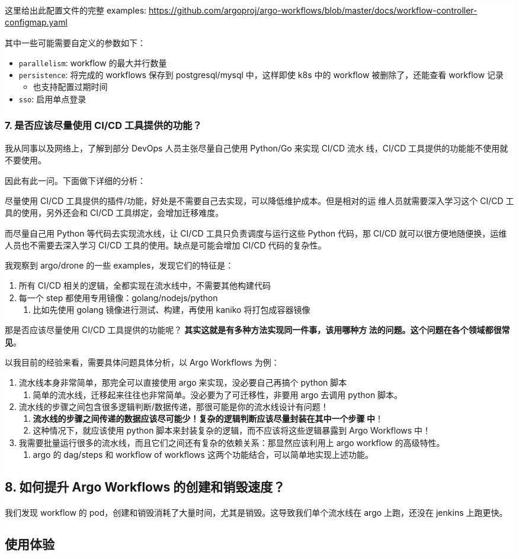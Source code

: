 这里给出此配置文件的完整 examples:
<https://github.com/argoproj/argo-workflows/blob/master/docs/workflow-controller-configmap.yaml>

其中一些可能需要自定义的参数如下：

- `parallelism`: workflow 的最大并行数量
- `persistence`: 将完成的 workflows 保存到 postgresql/mysql 中，这样即使 k8s 中的 workflow
  被删除了，还能查看 workflow 记录
  - 也支持配置过期时间
- `sso`: 启用单点登录

### 7. 是否应该尽量使用 CI/CD 工具提供的功能？

我从同事以及网络上，了解到部分 DevOps 人员主张尽量自己使用 Python/Go 来实现 CI/CD 流水
线，CI/CD 工具提供的功能能不使用就不要使用。

因此有此一问。下面做下详细的分析：

尽量使用 CI/CD 工具提供的插件/功能，好处是不需要自己去实现，可以降低维护成本。但是相对的运
维人员就需要深入学习这个 CI/CD 工具的使用，另外还会和 CI/CD 工具绑定，会增加迁移难度。

而尽量自己用 Python 等代码去实现流水线，让 CI/CD 工具只负责调度与运行这些 Python 代码，那
CI/CD 就可以很方便地随便换，运维人员也不需要去深入学习 CI/CD 工具的使用。缺点是可能会增加
CI/CD 代码的复杂性。

我观察到 argo/drone 的一些 examples，发现它们的特征是：

1. 所有 CI/CD 相关的逻辑，全都实现在流水线中，不需要其他构建代码
2. 每一个 step 都使用专用镜像：golang/nodejs/python
   1. 比如先使用 golang 镜像进行测试、构建，再使用 kaniko 将打包成容器镜像

那是否应该尽量使用 CI/CD 工具提供的功能呢？ **其实这就是有多种方法实现同一件事，该用哪种方
法的问题。这个问题在各个领域都很常见**。

以我目前的经验来看，需要具体问题具体分析，以 Argo Workflows 为例：

1. 流水线本身非常简单，那完全可以直接使用 argo 来实现，没必要自己再搞个 python 脚本
   1. 简单的流水线，迁移起来往往也非常简单。没必要为了可迁移性，非要用 argo 去调用 python
      脚本。
2. 流水线的步骤之间包含很多逻辑判断/数据传递，那很可能是你的流水线设计有问题！
   1. **流水线的步骤之间传递的数据应该尽可能少！复杂的逻辑判断应该尽量封装在其中一个步骤
      中**！
   2. 这种情况下，就应该使用 python 脚本来封装复杂的逻辑，而不应该将这些逻辑暴露到 Argo
      Workflows 中！
3. 我需要批量运行很多的流水线，而且它们之间还有复杂的依赖关系：那显然应该利用上 argo
   workflow 的高级特性。
   1. argo 的 dag/steps 和 workflow of workflows 这两个功能结合，可以简单地实现上述功能。

## 8. 如何提升 Argo Workflows 的创建和销毁速度？

我们发现 workflow 的 pod，创建和销毁消耗了大量时间，尤其是销毁。这导致我们单个流水线在
argo 上跑，还没在 jenkins 上跑更快。

## 使用体验
